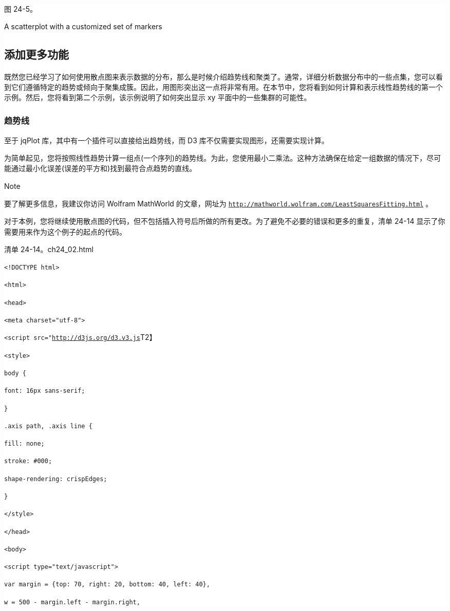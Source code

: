 图 24-5。

A scatterplot with a customized set of markers

## 添加更多功能

既然您已经学习了如何使用散点图来表示数据的分布，那么是时候介绍趋势线和聚类了。通常，详细分析数据分布中的一些点集，您可以看到它们遵循特定的趋势或倾向于聚集成簇。因此，用图形突出这一点将非常有用。在本节中，您将看到如何计算和表示线性趋势线的第一个示例。然后，您将看到第二个示例，该示例说明了如何突出显示 xy 平面中的一些集群的可能性。

### 趋势线

至于 jqPlot 库，其中有一个插件可以直接给出趋势线，而 D3 库不仅需要实现图形，还需要实现计算。

为简单起见，您将按照线性趋势计算一组点(一个序列)的趋势线。为此，您使用最小二乘法。这种方法确保在给定一组数据的情况下，尽可能通过最小化误差(误差的平方和)找到最符合点趋势的直线。

Note

要了解更多信息，我建议你访问 Wolfram MathWorld 的文章，网址为 [`http://mathworld.wolfram.com/LeastSquaresFitting.html`](http://mathworld.wolfram.com/LeastSquaresFitting.html) 。

对于本例，您将继续使用散点图的代码，但不包括插入符号后所做的所有更改。为了避免不必要的错误和更多的重复，清单 24-14 显示了你需要用来作为这个例子的起点的代码。

清单 24-14。ch24_02.html

`<!DOCTYPE html>`

`<html>`

`<head>`

`<meta charset="utf-8">`

`<script src="`[`http://d3js.org/d3.v3.js`](http://d3js.org/d3.v3.js)T2】

`<style>`

`body {`

`font: 16px sans-serif;`

`}`

`.axis path, .axis line {`

`fill: none;`

`stroke: #000;`

`shape-rendering: crispEdges;`

`}`

`</style>`

`</head>`

`<body>`

`<script type="text/javascript">`

`var margin = {top: 70, right: 20, bottom: 40, left: 40},`

`w = 500 - margin.left - margin.right,`
